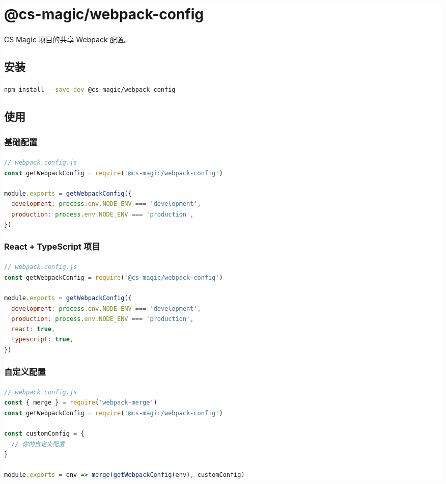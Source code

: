 # @cs-magic/webpack-config

CS Magic 项目的共享 Webpack 配置。

## 安装

```bash
npm install --save-dev @cs-magic/webpack-config
```

## 使用

### 基础配置

```js
// webpack.config.js
const getWebpackConfig = require('@cs-magic/webpack-config')

module.exports = getWebpackConfig({
  development: process.env.NODE_ENV === 'development',
  production: process.env.NODE_ENV === 'production',
})
```

### React + TypeScript 项目

```js
// webpack.config.js
const getWebpackConfig = require('@cs-magic/webpack-config')

module.exports = getWebpackConfig({
  development: process.env.NODE_ENV === 'development',
  production: process.env.NODE_ENV === 'production',
  react: true,
  typescript: true,
})
```

### 自定义配置

```js
// webpack.config.js
const { merge } = require('webpack-merge')
const getWebpackConfig = require('@cs-magic/webpack-config')

const customConfig = {
  // 你的自定义配置
}

module.exports = env => merge(getWebpackConfig(env), customConfig)
```
